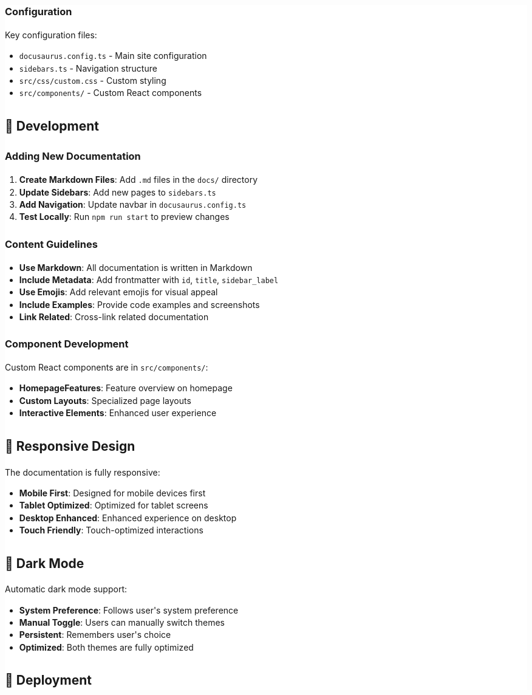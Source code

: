 ### Configuration

Key configuration files:

- `docusaurus.config.ts` - Main site configuration
- `sidebars.ts` - Navigation structure
- `src/css/custom.css` - Custom styling
- `src/components/` - Custom React components

## 🔧 Development

### Adding New Documentation

1. **Create Markdown Files**: Add `.md` files in the `docs/` directory
2. **Update Sidebars**: Add new pages to `sidebars.ts`
3. **Add Navigation**: Update navbar in `docusaurus.config.ts`
4. **Test Locally**: Run `npm run start` to preview changes

### Content Guidelines

- **Use Markdown**: All documentation is written in Markdown
- **Include Metadata**: Add frontmatter with `id`, `title`, `sidebar_label`
- **Use Emojis**: Add relevant emojis for visual appeal
- **Include Examples**: Provide code examples and screenshots
- **Link Related**: Cross-link related documentation

### Component Development

Custom React components are in `src/components/`:

- **HomepageFeatures**: Feature overview on homepage
- **Custom Layouts**: Specialized page layouts
- **Interactive Elements**: Enhanced user experience

## 📱 Responsive Design

The documentation is fully responsive:

- **Mobile First**: Designed for mobile devices first
- **Tablet Optimized**: Optimized for tablet screens
- **Desktop Enhanced**: Enhanced experience on desktop
- **Touch Friendly**: Touch-optimized interactions

## 🌙 Dark Mode

Automatic dark mode support:

- **System Preference**: Follows user's system preference
- **Manual Toggle**: Users can manually switch themes
- **Persistent**: Remembers user's choice
- **Optimized**: Both themes are fully optimized

## 🚀 Deployment
